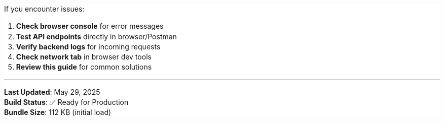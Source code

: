 If you encounter issues:

1. **Check browser console** for error messages
2. **Test API endpoints** directly in browser/Postman
3. **Verify backend logs** for incoming requests
4. **Check network tab** in browser dev tools
5. **Review this guide** for common solutions

---

**Last Updated**: May 29, 2025  
**Build Status**: ✅ Ready for Production  
**Bundle Size**: 112 KB (initial load) 